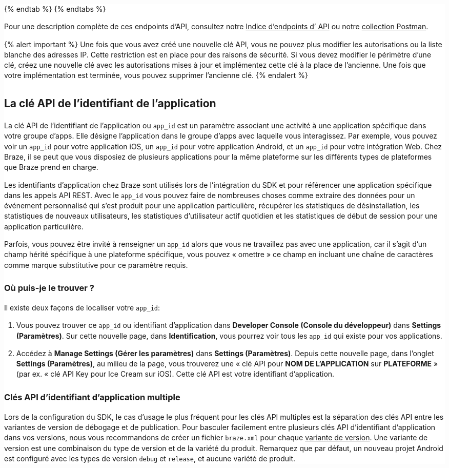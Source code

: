 {% endtab %}
{% endtabs %}

Pour une description complète de ces endpoints d’API, consultez notre [Indice d’endpoints d’ API]({{site.baseurl}}/api/endpoints/) ou notre [collection Postman][6].

{% alert important %}
Une fois que vous avez créé une nouvelle clé API, vous ne pouvez plus modifier les autorisations ou la liste blanche des adresses IP. Cette restriction est en place pour des raisons de sécurité. Si vous devez modifier le périmètre d’une clé, créez une nouvelle clé avec les autorisations mises à jour et implémentez cette clé à la place de l’ancienne. Une fois que votre implémentation est terminée, vous pouvez supprimer l’ancienne clé.
{% endalert %}

## La clé API de l’identifiant de l’application

La clé API de l’identifiant de l’application ou `app_id` est un paramètre associant une activité à une application spécifique dans votre groupe d’apps. Elle désigne l’application dans le groupe d’apps avec laquelle vous interagissez. Par exemple, vous pouvez voir un `app_id` pour votre application iOS, un `app_id` pour votre application Android, et un `app_id` pour votre intégration Web. Chez Braze, il se peut que vous disposiez de plusieurs applications pour la même plateforme sur les différents types de plateformes que Braze prend en charge.

Les identifiants d’application chez Braze sont utilisés lors de l’intégration du SDK et pour référencer une application spécifique dans les appels API REST. Avec le `app_id` vous pouvez faire de nombreuses choses comme extraire des données pour un événement personnalisé qui s’est produit pour une application particulière, récupérer les statistiques de désinstallation, les statistiques de nouveaux utilisateurs, les statistiques d’utilisateur actif quotidien et les statistiques de début de session pour une application particulière.

Parfois, vous pouvez être invité à renseigner un `app_id` alors que vous ne travaillez pas avec une application, car il s’agit d’un champ hérité spécifique à une plateforme spécifique, vous pouvez « omettre » ce champ en incluant une chaîne de caractères comme marque substitutive pour ce paramètre requis.

### Où puis-je le trouver ?

Il existe deux façons de localiser votre `app_id`:

1. Vous pouvez trouver ce `app_id` ou identifiant d’application dans **Developer Console (Console du développeur)** dans **Settings (Paramètres)**. Sur cette nouvelle page, dans **Identification**, vous pourrez voir tous les `app_id` qui existe pour vos applications.

2. Accédez à **Manage Settings (Gérer les paramètres)** dans **Settings (Paramètres)**. Depuis cette nouvelle page, dans l’onglet **Settings (Paramètres)**, au milieu de la page, vous trouverez une « clé API pour **NOM DE L’APPLICATION** sur **PLATEFORME** » (par ex. « clé API Key pour Ice Cream sur iOS). Cette clé API est votre identifiant d’application.

### Clés API d’identifiant d’application multiple

Lors de la configuration du SDK, le cas d’usage le plus fréquent pour les clés API multiples est la séparation des clés API entre les variantes de version de débogage et de publication.
Pour basculer facilement entre plusieurs clés API d’identifiant d’application dans vos versions, nous vous recommandons de créer un fichier `braze.xml` pour chaque [variante de version][3]. Une variante de version est une combinaison du type de version et de la variété du produit. Remarquez que par défaut, un nouveau projet Android est configuré avec les types de version `debug` et `release`, et aucune variété de produit.


[2]: {{site.baseurl}}/api/identifier_types/
[3]: https://developer.android.com/studio/build/build-variants.html
[5]: {{site.baseurl}}/api/basics/
[6]: https://documenter.getpostman.com/view/4689407/SVYrsdsG?version=latest#intro
